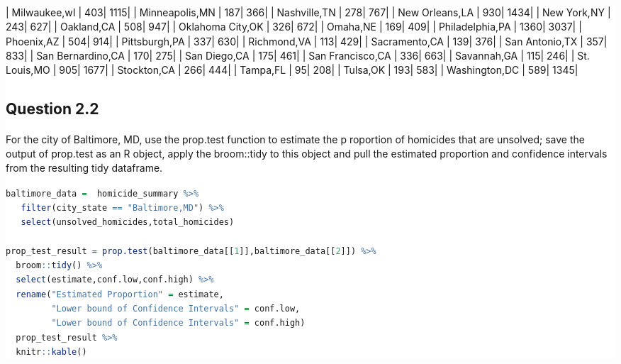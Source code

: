 | Milwaukee,wI      |                  403|              1115|
| Minneapolis,MN    |                  187|               366|
| Nashville,TN      |                  278|               767|
| New Orleans,LA    |                  930|              1434|
| New York,NY       |                  243|               627|
| Oakland,CA        |                  508|               947|
| Oklahoma City,OK  |                  326|               672|
| Omaha,NE          |                  169|               409|
| Philadelphia,PA   |                 1360|              3037|
| Phoenix,AZ        |                  504|               914|
| Pittsburgh,PA     |                  337|               630|
| Richmond,VA       |                  113|               429|
| Sacramento,CA     |                  139|               376|
| San Antonio,TX    |                  357|               833|
| San Bernardino,CA |                  170|               275|
| San Diego,CA      |                  175|               461|
| San Francisco,CA  |                  336|               663|
| Savannah,GA       |                  115|               246|
| St. Louis,MO      |                  905|              1677|
| Stockton,CA       |                  266|               444|
| Tampa,FL          |                   95|               208|
| Tulsa,OK          |                  193|               583|
| Washington,DC     |                  589|              1345|

Question 2.2
------------

For the city of Baltimore, MD, use the prop.test function to estimate the p roportion of homicides that are unsolved; save the output of prop.test as an R object, apply the broom::tidy to this object and pull the estimated proportion and confidence intervals from the resulting tidy dataframe.

``` r
baltimore_data =  homicide_summary %>%
   filter(city_state == "Baltimore,MD") %>% 
   select(unsolved_homicides,total_homicides)

prop_test_result = prop.test(baltimore_data[[1]],baltimore_data[[2]]) %>%
  broom::tidy() %>%
  select(estimate,conf.low,conf.high) %>%
  rename("Estimated Proportion" = estimate,
         "Lower bound of Confidence Intervals" = conf.low,
         "Lower bound of Confidence Intervals" = conf.high) 
  prop_test_result %>%
  knitr::kable()
```
